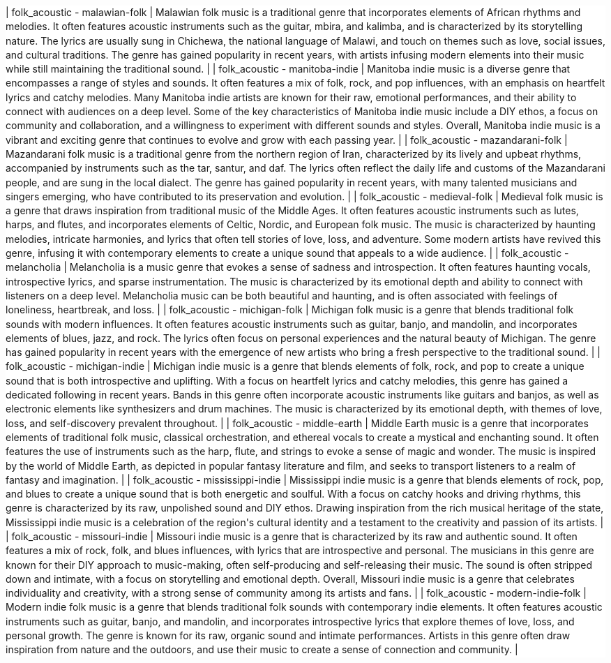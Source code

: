 | folk_acoustic - malawian-folk | Malawian folk music is a traditional genre that incorporates elements of African rhythms and melodies. It often features acoustic instruments such as the guitar, mbira, and kalimba, and is characterized by its storytelling nature. The lyrics are usually sung in Chichewa, the national language of Malawi, and touch on themes such as love, social issues, and cultural traditions. The genre has gained popularity in recent years, with artists infusing modern elements into their music while still maintaining the traditional sound. |
| folk_acoustic - manitoba-indie | Manitoba indie music is a diverse genre that encompasses a range of styles and sounds. It often features a mix of folk, rock, and pop influences, with an emphasis on heartfelt lyrics and catchy melodies. Many Manitoba indie artists are known for their raw, emotional performances, and their ability to connect with audiences on a deep level. Some of the key characteristics of Manitoba indie music include a DIY ethos, a focus on community and collaboration, and a willingness to experiment with different sounds and styles. Overall, Manitoba indie music is a vibrant and exciting genre that continues to evolve and grow with each passing year. |
| folk_acoustic - mazandarani-folk | Mazandarani folk music is a traditional genre from the northern region of Iran, characterized by its lively and upbeat rhythms, accompanied by instruments such as the tar, santur, and daf. The lyrics often reflect the daily life and customs of the Mazandarani people, and are sung in the local dialect. The genre has gained popularity in recent years, with many talented musicians and singers emerging, who have contributed to its preservation and evolution. |
| folk_acoustic - medieval-folk | Medieval folk music is a genre that draws inspiration from traditional music of the Middle Ages. It often features acoustic instruments such as lutes, harps, and flutes, and incorporates elements of Celtic, Nordic, and European folk music. The music is characterized by haunting melodies, intricate harmonies, and lyrics that often tell stories of love, loss, and adventure. Some modern artists have revived this genre, infusing it with contemporary elements to create a unique sound that appeals to a wide audience. |
| folk_acoustic - melancholia | Melancholia is a music genre that evokes a sense of sadness and introspection. It often features haunting vocals, introspective lyrics, and sparse instrumentation. The music is characterized by its emotional depth and ability to connect with listeners on a deep level. Melancholia music can be both beautiful and haunting, and is often associated with feelings of loneliness, heartbreak, and loss. |
| folk_acoustic - michigan-folk | Michigan folk music is a genre that blends traditional folk sounds with modern influences. It often features acoustic instruments such as guitar, banjo, and mandolin, and incorporates elements of blues, jazz, and rock. The lyrics often focus on personal experiences and the natural beauty of Michigan. The genre has gained popularity in recent years with the emergence of new artists who bring a fresh perspective to the traditional sound. |
| folk_acoustic - michigan-indie | Michigan indie music is a genre that blends elements of folk, rock, and pop to create a unique sound that is both introspective and uplifting. With a focus on heartfelt lyrics and catchy melodies, this genre has gained a dedicated following in recent years. Bands in this genre often incorporate acoustic instruments like guitars and banjos, as well as electronic elements like synthesizers and drum machines. The music is characterized by its emotional depth, with themes of love, loss, and self-discovery prevalent throughout. |
| folk_acoustic - middle-earth | Middle Earth music is a genre that incorporates elements of traditional folk music, classical orchestration, and ethereal vocals to create a mystical and enchanting sound. It often features the use of instruments such as the harp, flute, and strings to evoke a sense of magic and wonder. The music is inspired by the world of Middle Earth, as depicted in popular fantasy literature and film, and seeks to transport listeners to a realm of fantasy and imagination. |
| folk_acoustic - mississippi-indie | Mississippi indie music is a genre that blends elements of rock, pop, and blues to create a unique sound that is both energetic and soulful. With a focus on catchy hooks and driving rhythms, this genre is characterized by its raw, unpolished sound and DIY ethos. Drawing inspiration from the rich musical heritage of the state, Mississippi indie music is a celebration of the region's cultural identity and a testament to the creativity and passion of its artists. |
| folk_acoustic - missouri-indie | Missouri indie music is a genre that is characterized by its raw and authentic sound. It often features a mix of rock, folk, and blues influences, with lyrics that are introspective and personal. The musicians in this genre are known for their DIY approach to music-making, often self-producing and self-releasing their music. The sound is often stripped down and intimate, with a focus on storytelling and emotional depth. Overall, Missouri indie music is a genre that celebrates individuality and creativity, with a strong sense of community among its artists and fans. |
| folk_acoustic - modern-indie-folk | Modern indie folk music is a genre that blends traditional folk sounds with contemporary indie elements. It often features acoustic instruments such as guitar, banjo, and mandolin, and incorporates introspective lyrics that explore themes of love, loss, and personal growth. The genre is known for its raw, organic sound and intimate performances. Artists in this genre often draw inspiration from nature and the outdoors, and use their music to create a sense of connection and community. |